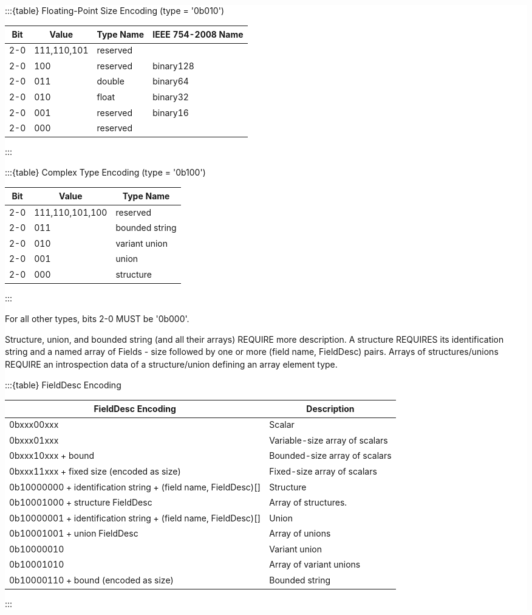 :::{table} Floating-Point Size Encoding (type = '0b010')

| Bit | Value | Type Name | IEEE 754-2008 Name |
| --- | ----- | --------- | ------------------ |
| 2-0 |  111,110,101    | reserved | |
| 2-0 |  100    | reserved | binary128 |
| 2-0 |  011   | double |  binary64 |
| 2-0 |  010   | float  | binary32 |
| 2-0 |  001   | reserved | binary16 |
| 2-0 |  000   | reserved | |
:::

:::{table} Complex Type Encoding (type = '0b100')

| Bit | Value | Type Name |
| --- | ----- | --------- |
| 2-0 |  111,110,101,100    | reserved |
| 2-0 |  011   | bounded string |
| 2-0 |  010   | variant union  |
| 2-0 |  001   | union |
| 2-0 |  000   | structure | 
:::

For all other types, bits 2-0 MUST be '0b000'.

Structure, union, and bounded string (and all their arrays) REQUIRE more
description. A structure REQUIRES its identification string and a named
array of Fields - size followed by one or more (field name, FieldDesc)
pairs. Arrays of structures/unions REQUIRE an introspection data of a
structure/union defining an array element type.

:::{table} FieldDesc Encoding

| FieldDesc Encoding | Description |
| ------------------ | ----------- |
| 0bxxx00xxx |  Scalar |
| 0bxxx01xxx |  Variable-size array of scalars |
| 0bxxx10xxx + bound |  Bounded-size array of scalars  |
| 0bxxx11xxx + fixed size (encoded as size) |  Fixed-size array of scalars |
| 0b10000000 + identification string + (field name, FieldDesc)[] |  Structure | 
| 0b10001000 + structure FieldDesc | Array of structures. |
| 0b10000001 + identification string + (field name, FieldDesc)[] | Union |
| 0b10001001 + union FieldDesc | Array of unions |
| 0b10000010 | Variant union |
| 0b10001010 | Array of variant unions |
| 0b10000110 + bound (encoded as size) | Bounded string |
:::
